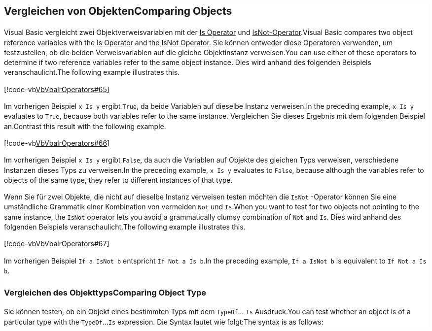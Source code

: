 ## <a name="comparing-objects"></a><span data-ttu-id="c32a6-156">Vergleichen von Objekten</span><span class="sxs-lookup"><span data-stu-id="c32a6-156">Comparing Objects</span></span>  
 <span data-ttu-id="c32a6-157">Visual Basic vergleicht zwei Objektverweisvariablen mit der [Is Operator](../../../../visual-basic/language-reference/operators/is-operator.md) und [IsNot-Operator](../../../../visual-basic/language-reference/operators/isnot-operator.md).</span><span class="sxs-lookup"><span data-stu-id="c32a6-157">Visual Basic compares two object reference variables with the [Is Operator](../../../../visual-basic/language-reference/operators/is-operator.md) and the [IsNot Operator](../../../../visual-basic/language-reference/operators/isnot-operator.md).</span></span> <span data-ttu-id="c32a6-158">Sie können entweder diese Operatoren verwenden, um festzustellen, ob die beiden Verweisvariablen auf die gleiche Objektinstanz verweisen.</span><span class="sxs-lookup"><span data-stu-id="c32a6-158">You can use either of these operators to determine if two reference variables refer to the same object instance.</span></span> <span data-ttu-id="c32a6-159">Dies wird anhand des folgenden Beispiels veranschaulicht.</span><span class="sxs-lookup"><span data-stu-id="c32a6-159">The following example illustrates this.</span></span>  
  
 [!code-vb[VbVbalrOperators#65](../../../../visual-basic/language-reference/operators/codesnippet/VisualBasic/comparison-operators_1.vb)]  
  
 <span data-ttu-id="c32a6-160">Im vorherigen Beispiel `x Is y` ergibt `True`, da beide Variablen auf dieselbe Instanz verweisen.</span><span class="sxs-lookup"><span data-stu-id="c32a6-160">In the preceding example, `x Is y` evaluates to `True`, because both variables refer to the same instance.</span></span> <span data-ttu-id="c32a6-161">Vergleichen Sie dieses Ergebnis mit dem folgenden Beispiel an.</span><span class="sxs-lookup"><span data-stu-id="c32a6-161">Contrast this result with the following example.</span></span>  
  
 [!code-vb[VbVbalrOperators#66](../../../../visual-basic/language-reference/operators/codesnippet/VisualBasic/comparison-operators_2.vb)]  
  
 <span data-ttu-id="c32a6-162">Im vorherigen Beispiel `x Is y` ergibt `False`, da auch die Variablen auf Objekte des gleichen Typs verweisen, verschiedene Instanzen dieses Typs zu verweisen.</span><span class="sxs-lookup"><span data-stu-id="c32a6-162">In the preceding example, `x Is y` evaluates to `False`, because although the variables refer to objects of the same type, they refer to different instances of that type.</span></span>  
  
 <span data-ttu-id="c32a6-163">Wenn Sie für zwei Objekte, die nicht auf dieselbe Instanz verweisen testen möchten die `IsNot` -Operator können Sie eine umständliche Grammatik einer Kombination von vermeiden `Not` und `Is`.</span><span class="sxs-lookup"><span data-stu-id="c32a6-163">When you want to test for two objects not pointing to the same instance, the `IsNot` operator lets you avoid a grammatically clumsy combination of `Not` and `Is`.</span></span> <span data-ttu-id="c32a6-164">Dies wird anhand des folgenden Beispiels veranschaulicht.</span><span class="sxs-lookup"><span data-stu-id="c32a6-164">The following example illustrates this.</span></span>  
  
 [!code-vb[VbVbalrOperators#67](../../../../visual-basic/language-reference/operators/codesnippet/VisualBasic/comparison-operators_3.vb)]  
  
 <span data-ttu-id="c32a6-165">Im vorherigen Beispiel `If a IsNot b` entspricht `If Not a Is b`.</span><span class="sxs-lookup"><span data-stu-id="c32a6-165">In the preceding example, `If a IsNot b` is equivalent to `If Not a Is b`.</span></span>  
  
### <a name="comparing-object-type"></a><span data-ttu-id="c32a6-166">Vergleichen des Objekttyps</span><span class="sxs-lookup"><span data-stu-id="c32a6-166">Comparing Object Type</span></span>  
 <span data-ttu-id="c32a6-167">Sie können testen, ob ein Objekt eines bestimmten Typs mit dem `TypeOf`... `Is` Ausdruck.</span><span class="sxs-lookup"><span data-stu-id="c32a6-167">You can test whether an object is of a particular type with the `TypeOf`...`Is` expression.</span></span> <span data-ttu-id="c32a6-168">Die Syntax lautet wie folgt:</span><span class="sxs-lookup"><span data-stu-id="c32a6-168">The syntax is as follows:</span></span>  
  